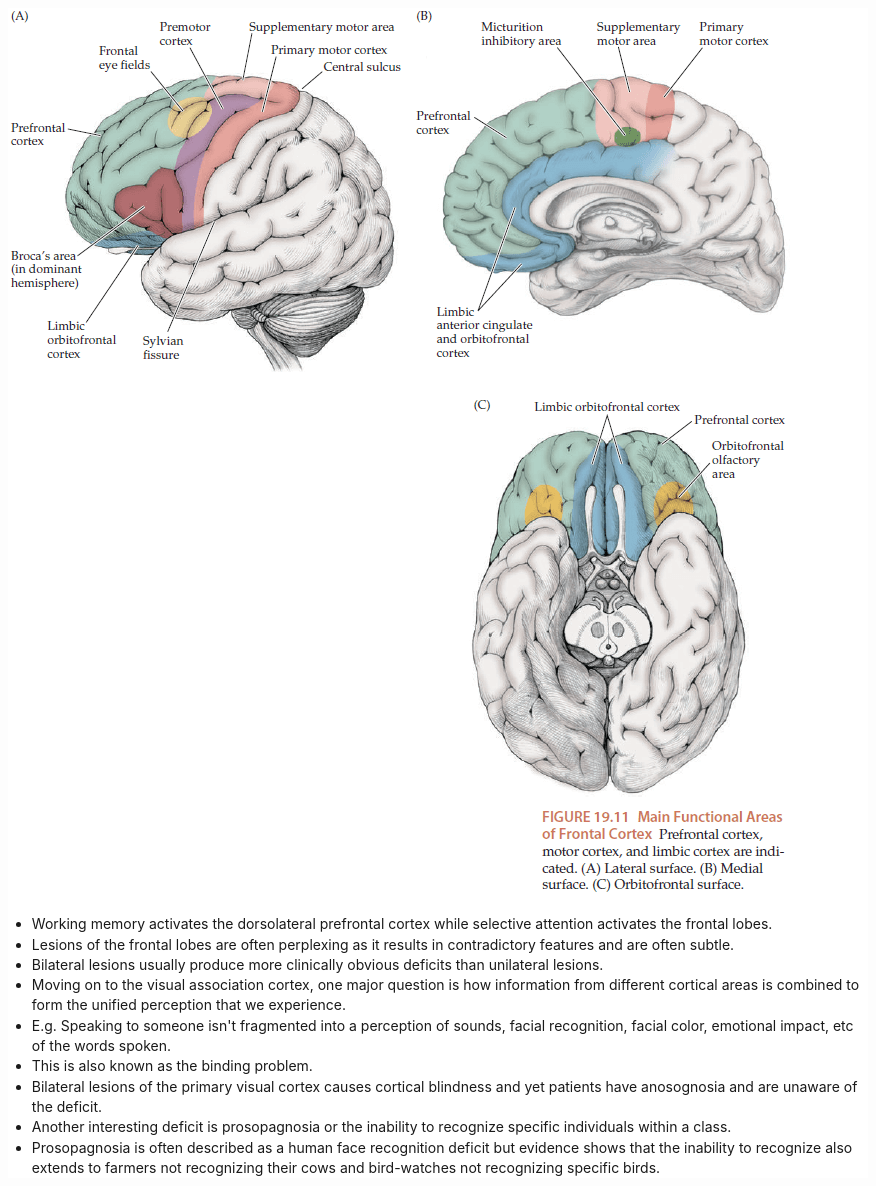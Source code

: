 ![Figure 19.11](figure19-11.png)
- Working memory activates the dorsolateral prefrontal cortex while selective attention activates the frontal lobes.
- Lesions of the frontal lobes are often perplexing as it results in contradictory features and are often subtle.
- Bilateral lesions usually produce more clinically obvious deficits than unilateral lesions.
- Moving on to the visual association cortex, one major question is how information from different cortical areas is combined to form the unified perception that we experience.
- E.g. Speaking to someone isn't fragmented into a perception of sounds, facial recognition, facial color, emotional impact, etc of the words spoken.
- This is also known as the binding problem.
- Bilateral lesions of the primary visual cortex causes cortical blindness and yet patients have anosognosia and are unaware of the deficit.
- Another interesting deficit is prosopagnosia or the inability to recognize specific individuals within a class.
- Prosopagnosia is often described as a human face recognition deficit but evidence shows that the inability to recognize also extends to farmers not recognizing their cows and bird-watches not recognizing specific birds.